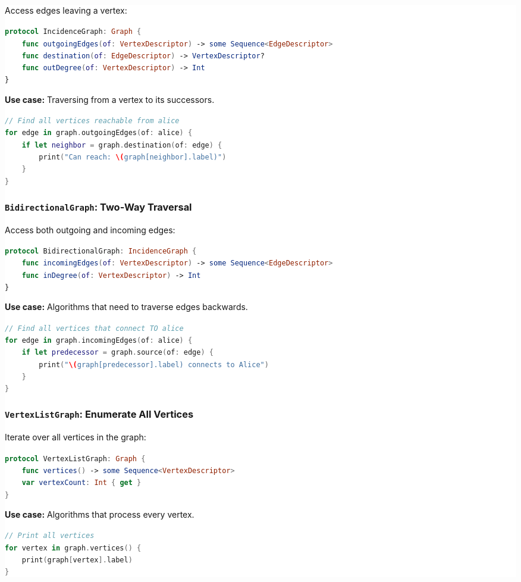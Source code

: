 Access edges leaving a vertex:

```swift
protocol IncidenceGraph: Graph {
    func outgoingEdges(of: VertexDescriptor) -> some Sequence<EdgeDescriptor>
    func destination(of: EdgeDescriptor) -> VertexDescriptor?
    func outDegree(of: VertexDescriptor) -> Int
}
```

**Use case:** Traversing from a vertex to its successors.

```swift
// Find all vertices reachable from alice
for edge in graph.outgoingEdges(of: alice) {
    if let neighbor = graph.destination(of: edge) {
        print("Can reach: \(graph[neighbor].label)")
    }
}
```

### `BidirectionalGraph`: Two-Way Traversal

Access both outgoing and incoming edges:

```swift
protocol BidirectionalGraph: IncidenceGraph {
    func incomingEdges(of: VertexDescriptor) -> some Sequence<EdgeDescriptor>
    func inDegree(of: VertexDescriptor) -> Int
}
```

**Use case:** Algorithms that need to traverse edges backwards.

```swift
// Find all vertices that connect TO alice
for edge in graph.incomingEdges(of: alice) {
    if let predecessor = graph.source(of: edge) {
        print("\(graph[predecessor].label) connects to Alice")
    }
}
```

### `VertexListGraph`: Enumerate All Vertices

Iterate over all vertices in the graph:

```swift
protocol VertexListGraph: Graph {
    func vertices() -> some Sequence<VertexDescriptor>
    var vertexCount: Int { get }
}
```

**Use case:** Algorithms that process every vertex.

```swift
// Print all vertices
for vertex in graph.vertices() {
    print(graph[vertex].label)
}
```
